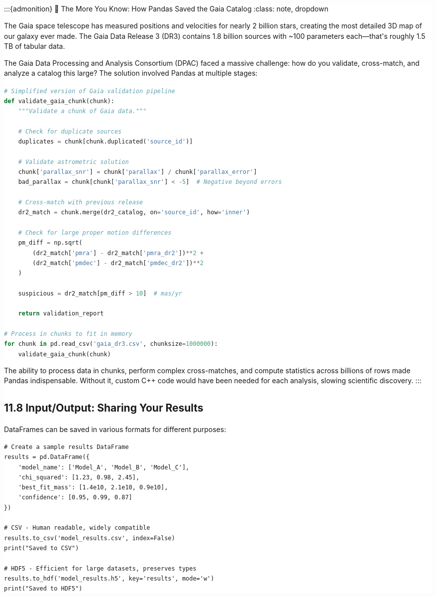 :::{admonition} 🎯 The More You Know: How Pandas Saved the Gaia Catalog
:class: note, dropdown

The Gaia space telescope has measured positions and velocities for nearly 2 billion stars, creating the most detailed 3D map of our galaxy ever made. The Gaia Data Release 3 (DR3) contains 1.8 billion sources with ~100 parameters each—that's roughly 1.5 TB of tabular data.

The Gaia Data Processing and Analysis Consortium (DPAC) faced a massive challenge: how do you validate, cross-match, and analyze a catalog this large? The solution involved Pandas at multiple stages:

```python
# Simplified version of Gaia validation pipeline
def validate_gaia_chunk(chunk):
    """Validate a chunk of Gaia data."""
    
    # Check for duplicate sources
    duplicates = chunk[chunk.duplicated('source_id')]
    
    # Validate astrometric solution
    chunk['parallax_snr'] = chunk['parallax'] / chunk['parallax_error']
    bad_parallax = chunk[chunk['parallax_snr'] < -5]  # Negative beyond errors
    
    # Cross-match with previous release
    dr2_match = chunk.merge(dr2_catalog, on='source_id', how='inner')
    
    # Check for large proper motion differences
    pm_diff = np.sqrt(
        (dr2_match['pmra'] - dr2_match['pmra_dr2'])**2 +
        (dr2_match['pmdec'] - dr2_match['pmdec_dr2'])**2
    )
    
    suspicious = dr2_match[pm_diff > 10]  # mas/yr
    
    return validation_report

# Process in chunks to fit in memory
for chunk in pd.read_csv('gaia_dr3.csv', chunksize=1000000):
    validate_gaia_chunk(chunk)
```

The ability to process data in chunks, perform complex cross-matches, and compute statistics across billions of rows made Pandas indispensable. Without it, custom C++ code would have been needed for each analysis, slowing scientific discovery.
:::

## 11.8 Input/Output: Sharing Your Results

DataFrames can be saved in various formats for different purposes:

```{code-cell} python
# Create a sample results DataFrame
results = pd.DataFrame({
    'model_name': ['Model_A', 'Model_B', 'Model_C'],
    'chi_squared': [1.23, 0.98, 2.45],
    'best_fit_mass': [1.4e10, 2.1e10, 0.9e10],
    'confidence': [0.95, 0.99, 0.87]
})

# CSV - Human readable, widely compatible
results.to_csv('model_results.csv', index=False)
print("Saved to CSV")

# HDF5 - Efficient for large datasets, preserves types
results.to_hdf('model_results.h5', key='results', mode='w')
print("Saved to HDF5")

```